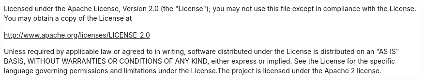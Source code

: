 Licensed under the Apache License, Version 2.0 (the "License");
you may not use this file except in compliance with the License.
You may obtain a copy of the License at

<http://www.apache.org/licenses/LICENSE-2.0>

Unless required by applicable law or agreed to in writing, software
distributed under the License is distributed on an "AS IS" BASIS,
WITHOUT WARRANTIES OR CONDITIONS OF ANY KIND, either express or implied.
See the License for the specific language governing permissions and
limitations under the License.The project is licensed under the Apache 2 license.
